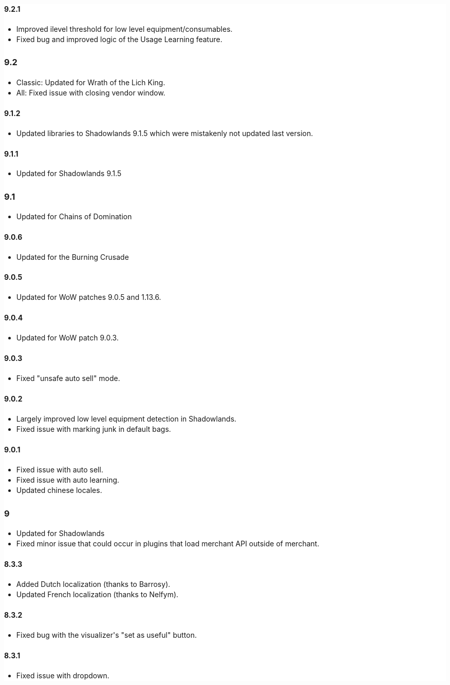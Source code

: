 #### 9.2.1
* Improved ilevel threshold for low level equipment/consumables.
* Fixed bug and improved logic of the Usage Learning feature.

### 9.2
* Classic: Updated for Wrath of the Lich King.
* All: Fixed issue with closing vendor window.

#### 9.1.2
* Updated libraries to Shadowlands 9.1.5 which were mistakenly not updated last version.

#### 9.1.1
* Updated for Shadowlands 9.1.5

### 9.1
* Updated for Chains of Domination

#### 9.0.6
* Updated for the Burning Crusade

#### 9.0.5
* Updated for WoW patches 9.0.5 and 1.13.6.

#### 9.0.4
* Updated for WoW patch 9.0.3.

#### 9.0.3
* Fixed "unsafe auto sell" mode.

#### 9.0.2
* Largely improved low level equipment detection in Shadowlands.
* Fixed issue with marking junk in default bags.

#### 9.0.1
* Fixed issue with auto sell.
* Fixed issue with auto learning.
* Updated chinese locales.

### 9
* Updated for Shadowlands
* Fixed minor issue that could occur in plugins that load merchant API outside of merchant.

#### 8.3.3
* Added Dutch localization (thanks to Barrosy).
* Updated French localization (thanks to Nelfym).

#### 8.3.2
* Fixed bug with the visualizer's "set as useful" button.

#### 8.3.1
* Fixed issue with dropdown.
